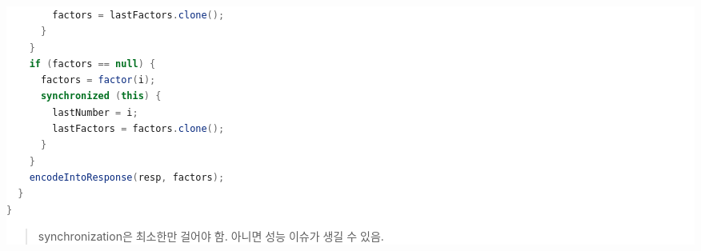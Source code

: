 ```java
        factors = lastFactors.clone();
      }
    }
    if (factors == null) {
      factors = factor(i);
      synchronized (this) {
        lastNumber = i;
        lastFactors = factors.clone();
      }
    }
    encodeIntoResponse(resp, factors);
  }
}
```

> synchronization은 최소한만 걸어야 함. 아니면 성능 이슈가 생길 수 있음.
